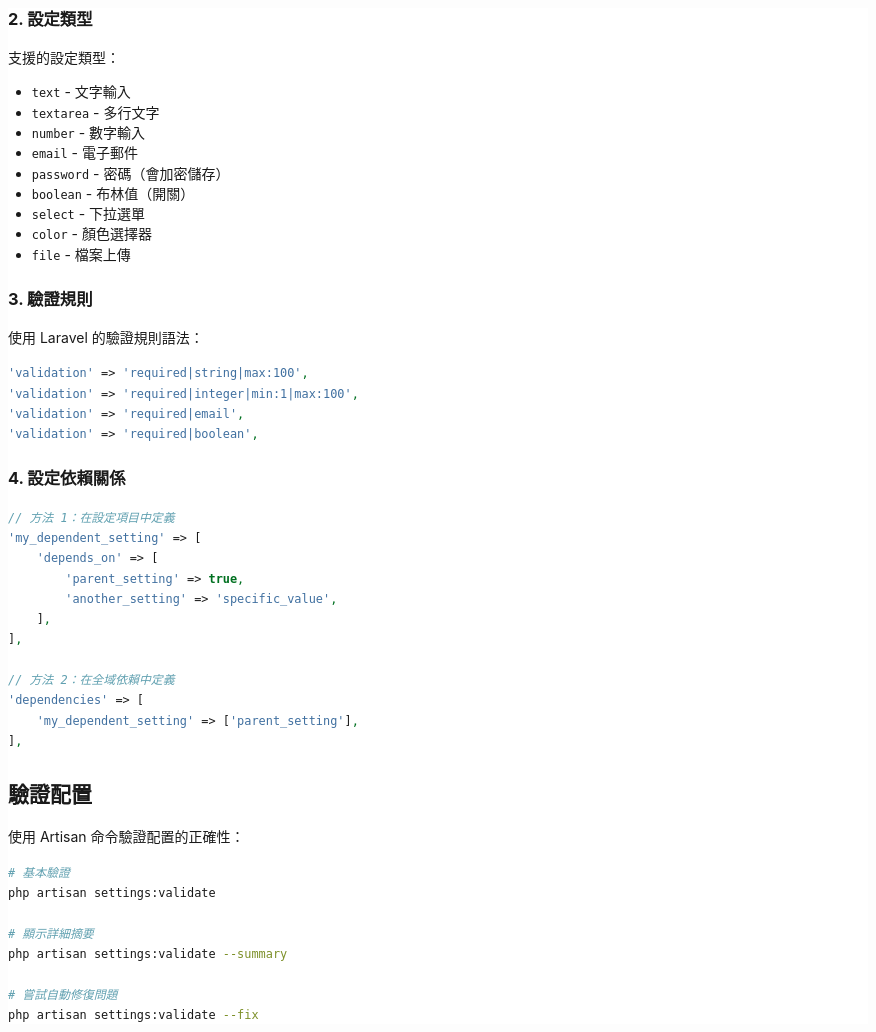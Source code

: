 ### 2. 設定類型

支援的設定類型：

- `text` - 文字輸入
- `textarea` - 多行文字
- `number` - 數字輸入
- `email` - 電子郵件
- `password` - 密碼（會加密儲存）
- `boolean` - 布林值（開關）
- `select` - 下拉選單
- `color` - 顏色選擇器
- `file` - 檔案上傳

### 3. 驗證規則

使用 Laravel 的驗證規則語法：

```php
'validation' => 'required|string|max:100',
'validation' => 'required|integer|min:1|max:100',
'validation' => 'required|email',
'validation' => 'required|boolean',
```

### 4. 設定依賴關係

```php
// 方法 1：在設定項目中定義
'my_dependent_setting' => [
    'depends_on' => [
        'parent_setting' => true,
        'another_setting' => 'specific_value',
    ],
],

// 方法 2：在全域依賴中定義
'dependencies' => [
    'my_dependent_setting' => ['parent_setting'],
],
```

## 驗證配置

使用 Artisan 命令驗證配置的正確性：

```bash
# 基本驗證
php artisan settings:validate

# 顯示詳細摘要
php artisan settings:validate --summary

# 嘗試自動修復問題
php artisan settings:validate --fix
```
